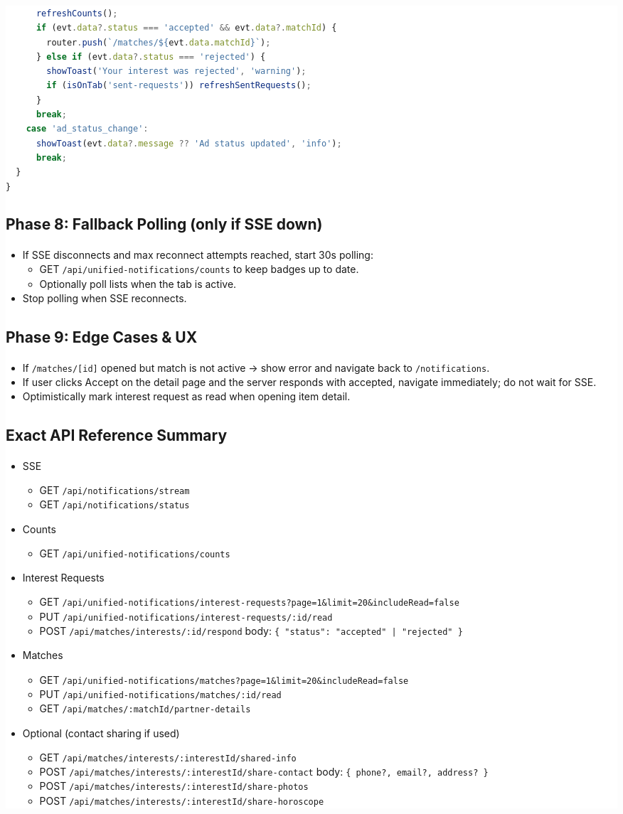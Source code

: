 ```ts
      refreshCounts();
      if (evt.data?.status === 'accepted' && evt.data?.matchId) {
        router.push(`/matches/${evt.data.matchId}`);
      } else if (evt.data?.status === 'rejected') {
        showToast('Your interest was rejected', 'warning');
        if (isOnTab('sent-requests')) refreshSentRequests();
      }
      break;
    case 'ad_status_change':
      showToast(evt.data?.message ?? 'Ad status updated', 'info');
      break;
  }
}
```

## Phase 8: Fallback Polling (only if SSE down)

- If SSE disconnects and max reconnect attempts reached, start 30s polling:
  - GET `/api/unified-notifications/counts` to keep badges up to date.
  - Optionally poll lists when the tab is active.
- Stop polling when SSE reconnects.

## Phase 9: Edge Cases & UX

- If `/matches/[id]` opened but match is not active → show error and navigate back to `/notifications`.
- If user clicks Accept on the detail page and the server responds with accepted, navigate immediately; do not wait for SSE.
- Optimistically mark interest request as read when opening item detail.

## Exact API Reference Summary

- SSE
  - GET `/api/notifications/stream`
  - GET `/api/notifications/status`

- Counts
  - GET `/api/unified-notifications/counts`

- Interest Requests
  - GET `/api/unified-notifications/interest-requests?page=1&limit=20&includeRead=false`
  - PUT `/api/unified-notifications/interest-requests/:id/read`
  - POST `/api/matches/interests/:id/respond` body: `{ "status": "accepted" | "rejected" }`

- Matches
  - GET `/api/unified-notifications/matches?page=1&limit=20&includeRead=false`
  - PUT `/api/unified-notifications/matches/:id/read`
  - GET `/api/matches/:matchId/partner-details`

- Optional (contact sharing if used)
  - GET `/api/matches/interests/:interestId/shared-info`
  - POST `/api/matches/interests/:interestId/share-contact` body: `{ phone?, email?, address? }`
  - POST `/api/matches/interests/:interestId/share-photos`
  - POST `/api/matches/interests/:interestId/share-horoscope`
